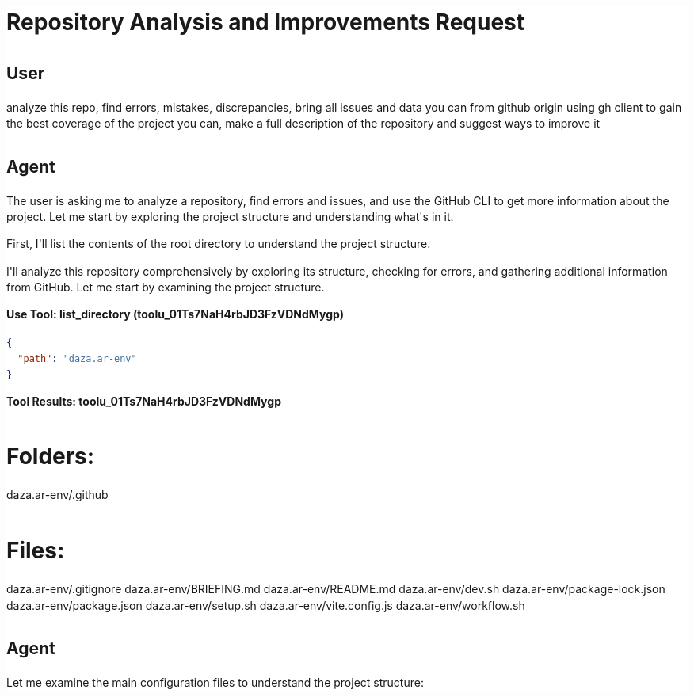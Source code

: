 # Repository Analysis and Improvements Request

## User

analyze this repo, find errors, mistakes, discrepancies, bring all issues and data you can from github origin using gh client to gain the best coverage of the project you can, make a full description of the repository and suggest ways to improve it

## Agent



<think>
The user is asking me to analyze a repository, find errors and issues, and use the GitHub CLI to get more information about the project. Let me start by exploring the project structure and understanding what's in it.

First, I'll list the contents of the root directory to understand the project structure.
</think>

I'll analyze this repository comprehensively by exploring its structure, checking for errors, and gathering additional information from GitHub. Let me start by examining the project structure.

**Use Tool: list_directory (toolu_01Ts7NaH4rbJD3FzVDNdMygp)**
```json
{
  "path": "daza.ar-env"
}
```

**Tool Results: toolu_01Ts7NaH4rbJD3FzVDNdMygp**

# Folders:
daza.ar-env/.github

# Files:
daza.ar-env/.gitignore
daza.ar-env/BRIEFING.md
daza.ar-env/README.md
daza.ar-env/dev.sh
daza.ar-env/package-lock.json
daza.ar-env/package.json
daza.ar-env/setup.sh
daza.ar-env/vite.config.js
daza.ar-env/workflow.sh

## Agent

Let me examine the main configuration files to understand the project structure:
